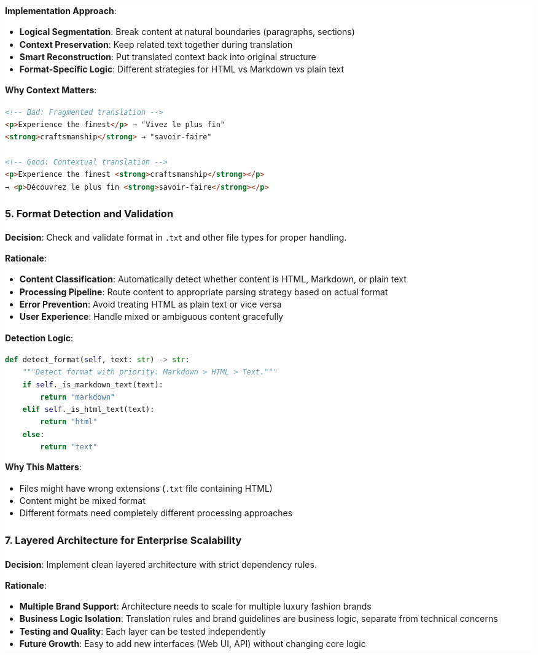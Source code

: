 **Implementation Approach**:
- **Logical Segmentation**: Break content at natural boundaries (paragraphs, sections)
- **Context Preservation**: Keep related text together during translation
- **Smart Reconstruction**: Put translated context back into original structure
- **Format-Specific Logic**: Different strategies for HTML vs Markdown vs plain text

**Why Context Matters**:
```html
<!-- Bad: Fragmented translation -->
<p>Experience the finest</p> → "Vivez le plus fin"
<strong>craftsmanship</strong> → "savoir-faire"

<!-- Good: Contextual translation -->
<p>Experience the finest <strong>craftsmanship</strong></p> 
→ <p>Découvrez le plus fin <strong>savoir-faire</strong></p>
```

### **5. Format Detection and Validation**

**Decision**: Check and validate format in `.txt` and other file types for proper handling.

**Rationale**:
- **Content Classification**: Automatically detect whether content is HTML, Markdown, or plain text
- **Processing Pipeline**: Route content to appropriate parsing strategy based on actual format
- **Error Prevention**: Avoid treating HTML as plain text or vice versa
- **User Experience**: Handle mixed or ambiguous content gracefully

**Detection Logic**:
```python
def detect_format(self, text: str) -> str:
    """Detect format with priority: Markdown > HTML > Text."""
    if self._is_markdown_text(text):
        return "markdown"
    elif self._is_html_text(text):
        return "html" 
    else:
        return "text"
```

**Why This Matters**:
- Files might have wrong extensions (`.txt` file containing HTML)
- Content might be mixed format
- Different formats need completely different processing approaches

### **7. Layered Architecture for Enterprise Scalability**

**Decision**: Implement clean layered architecture with strict dependency rules.

**Rationale**:
- **Multiple Brand Support**: Architecture needs to scale for multiple luxury fashion brands
- **Business Logic Isolation**: Translation rules and brand guidelines are business logic, separate from technical concerns
- **Testing and Quality**: Each layer can be tested independently
- **Future Growth**: Easy to add new interfaces (Web UI, API) without changing core logic

